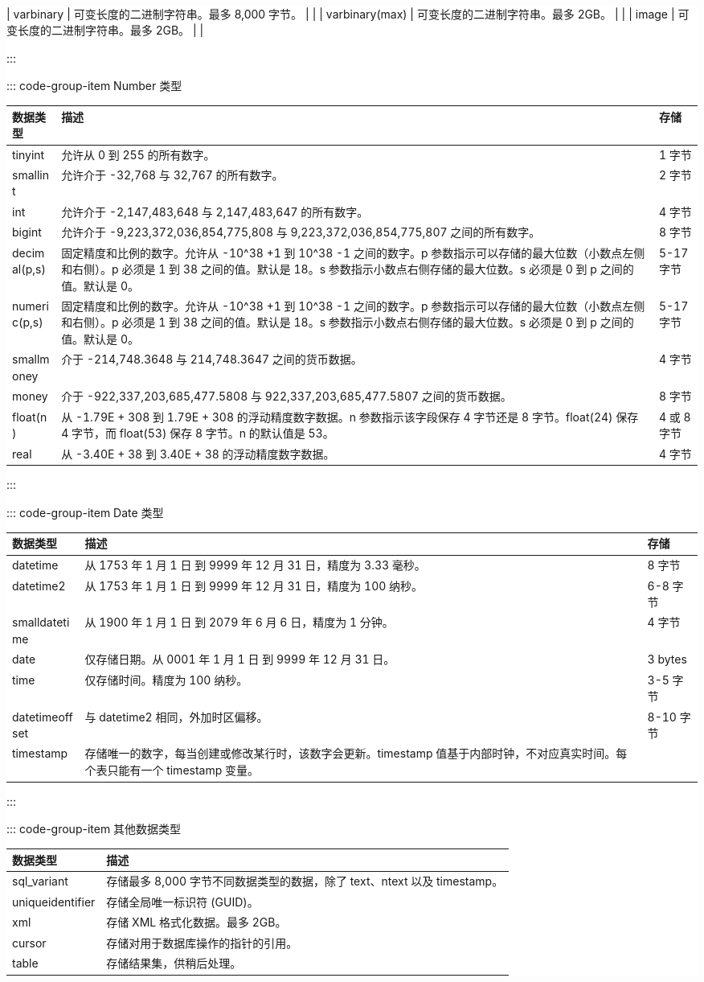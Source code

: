 | varbinary      | 可变长度的二进制字符串。最多 8,000 字节。            |                           |
| varbinary(max) | 可变长度的二进制字符串。最多 2GB。                   |                           |
| image          | 可变长度的二进制字符串。最多 2GB。                   |                           |

:::

::: code-group-item Number 类型

| 数据类型     | 描述                                                         | 存储        |
| :----------- | :----------------------------------------------------------- | :---------- |
| tinyint      | 允许从 0 到 255 的所有数字。                                 | 1 字节      |
| smallint     | 允许介于 -32,768 与 32,767 的所有数字。                      | 2 字节      |
| int          | 允许介于 -2,147,483,648 与 2,147,483,647 的所有数字。        | 4 字节      |
| bigint       | 允许介于 -9,223,372,036,854,775,808 与 9,223,372,036,854,775,807 之间的所有数字。 | 8 字节      |
| decimal(p,s) | 固定精度和比例的数字。允许从 -10^38 +1 到 10^38 -1 之间的数字。p 参数指示可以存储的最大位数（小数点左侧和右侧）。p 必须是 1 到 38 之间的值。默认是 18。s 参数指示小数点右侧存储的最大位数。s 必须是 0 到 p 之间的值。默认是 0。 | 5-17 字节   |
| numeric(p,s) | 固定精度和比例的数字。允许从 -10^38 +1 到 10^38 -1 之间的数字。p 参数指示可以存储的最大位数（小数点左侧和右侧）。p 必须是 1 到 38 之间的值。默认是 18。s 参数指示小数点右侧存储的最大位数。s 必须是 0 到 p 之间的值。默认是 0。 | 5-17 字节   |
| smallmoney   | 介于 -214,748.3648 与 214,748.3647 之间的货币数据。          | 4 字节      |
| money        | 介于 -922,337,203,685,477.5808 与 922,337,203,685,477.5807 之间的货币数据。 | 8 字节      |
| float(n)     | 从 -1.79E + 308 到 1.79E + 308 的浮动精度数字数据。n 参数指示该字段保存 4 字节还是 8 字节。float(24) 保存 4 字节，而 float(53) 保存 8 字节。n 的默认值是 53。 | 4 或 8 字节 |
| real         | 从 -3.40E + 38 到 3.40E + 38 的浮动精度数字数据。            | 4 字节      |

:::

::: code-group-item Date 类型

| 数据类型       | 描述                                                         | 存储      |
| :------------- | :----------------------------------------------------------- | :-------- |
| datetime       | 从 1753 年 1 月 1 日 到 9999 年 12 月 31 日，精度为 3.33 毫秒。 | 8 字节    |
| datetime2      | 从 1753 年 1 月 1 日 到 9999 年 12 月 31 日，精度为 100 纳秒。 | 6-8 字节  |
| smalldatetime  | 从 1900 年 1 月 1 日 到 2079 年 6 月 6 日，精度为 1 分钟。   | 4 字节    |
| date           | 仅存储日期。从 0001 年 1 月 1 日 到 9999 年 12 月 31 日。    | 3 bytes   |
| time           | 仅存储时间。精度为 100 纳秒。                                | 3-5 字节  |
| datetimeoffset | 与 datetime2 相同，外加时区偏移。                            | 8-10 字节 |
| timestamp      | 存储唯一的数字，每当创建或修改某行时，该数字会更新。timestamp 值基于内部时钟，不对应真实时间。每个表只能有一个 timestamp 变量。 |           |

:::

::: code-group-item 其他数据类型

| 数据类型         | 描述                                                         |
| :--------------- | :----------------------------------------------------------- |
| sql_variant      | 存储最多 8,000 字节不同数据类型的数据，除了 text、ntext 以及 timestamp。 |
| uniqueidentifier | 存储全局唯一标识符 (GUID)。                                  |
| xml              | 存储 XML 格式化数据。最多 2GB。                              |
| cursor           | 存储对用于数据库操作的指针的引用。                           |
| table            | 存储结果集，供稍后处理。                                     |
